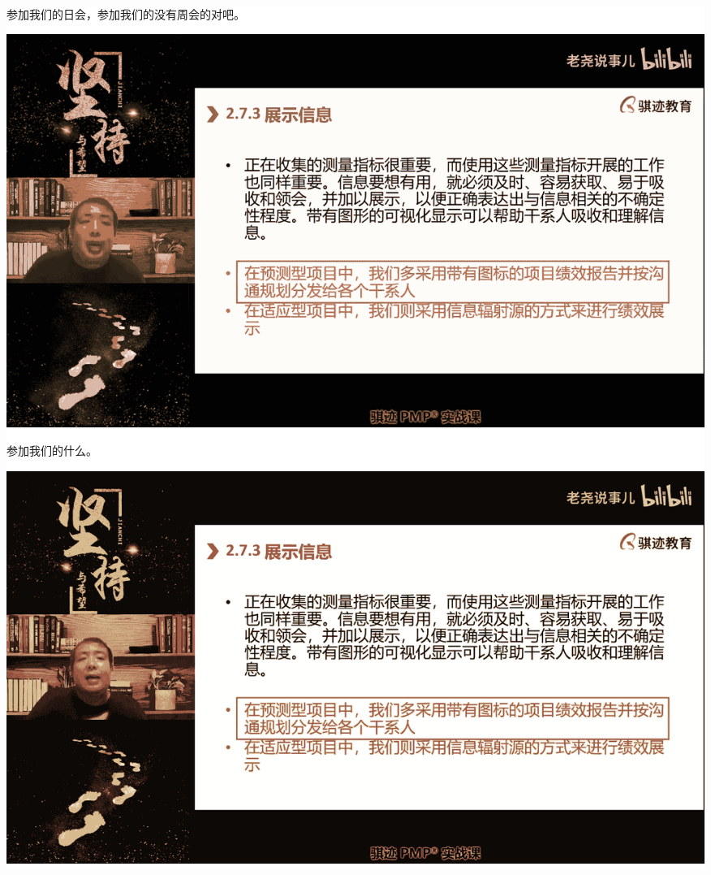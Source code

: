参加我们的日会，参加我们的没有周会的对吧。

![](img/510199baef971b6bc19ac4f97dd493bd_190.png)

参加我们的什么。

![](img/510199baef971b6bc19ac4f97dd493bd_192.png)

